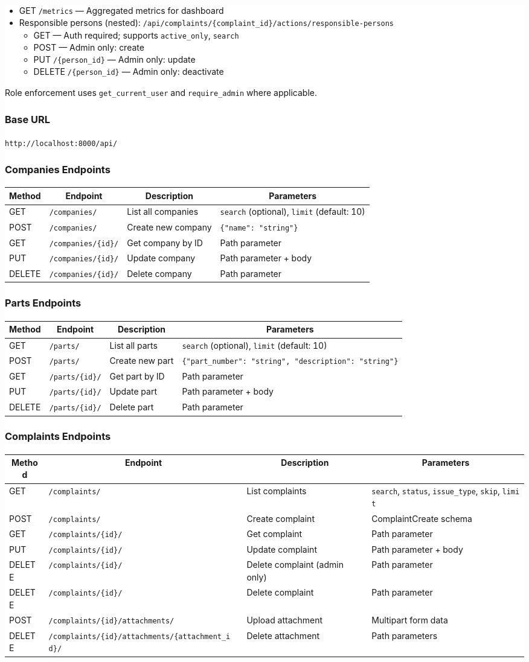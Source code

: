   - GET `/metrics` — Aggregated metrics for dashboard
- Responsible persons (nested): `/api/complaints/{complaint_id}/actions/responsible-persons`
  - GET — Auth required; supports `active_only`, `search`
  - POST — Admin only: create
  - PUT `/{person_id}` — Admin only: update
  - DELETE `/{person_id}` — Admin only: deactivate
  
Role enforcement uses `get_current_user` and `require_admin` where applicable.

### Base URL
```
http://localhost:8000/api/
```

### Companies Endpoints
| Method | Endpoint | Description | Parameters |
|--------|----------|-------------|------------|
| GET | `/companies/` | List all companies | `search` (optional), `limit` (default: 10) |
| POST | `/companies/` | Create new company | `{"name": "string"}` |
| GET | `/companies/{id}/` | Get company by ID | Path parameter |
| PUT | `/companies/{id}/` | Update company | Path parameter + body |
| DELETE | `/companies/{id}/` | Delete company | Path parameter |

### Parts Endpoints
| Method | Endpoint | Description | Parameters |
|--------|----------|-------------|------------|
| GET | `/parts/` | List all parts | `search` (optional), `limit` (default: 10) |
| POST | `/parts/` | Create new part | `{"part_number": "string", "description": "string"}` |
| GET | `/parts/{id}/` | Get part by ID | Path parameter |
| PUT | `/parts/{id}/` | Update part | Path parameter + body |
| DELETE | `/parts/{id}/` | Delete part | Path parameter |

### Complaints Endpoints
| Method | Endpoint | Description | Parameters |
|--------|----------|-------------|------------|
| GET | `/complaints/` | List complaints | `search`, `status`, `issue_type`, `skip`, `limit` |
| POST | `/complaints/` | Create complaint | ComplaintCreate schema |
| GET | `/complaints/{id}/` | Get complaint | Path parameter |
| PUT | `/complaints/{id}/` | Update complaint | Path parameter + body |
| DELETE | `/complaints/{id}/` | Delete complaint (admin only) | Path parameter |
| DELETE | `/complaints/{id}/` | Delete complaint | Path parameter |
| POST | `/complaints/{id}/attachments/` | Upload attachment | Multipart form data |
| DELETE | `/complaints/{id}/attachments/{attachment_id}/` | Delete attachment | Path parameters |
